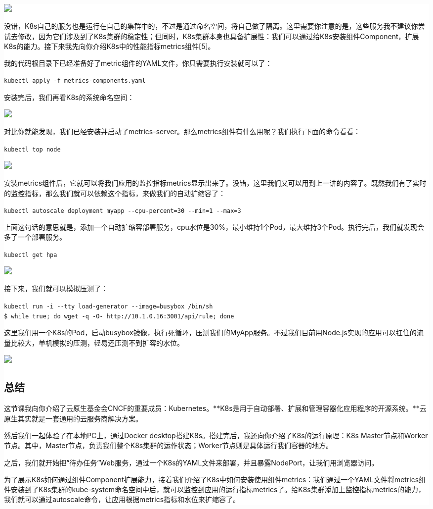 ![](https://static001.geekbang.org/resource/image/fb/13/fb15835cb57a3e7d587aa2d401123213.png?wh=1616%2A754)

没错，K8s自己的服务也是运行在自己的集群中的，不过是通过命名空间，将自己做了隔离。这里需要你注意的是，这些服务我不建议你尝试去修改，因为它们涉及到了K8s集群的稳定性；但同时，K8s集群本身也具备扩展性：我们可以通过给K8s安装组件Component，扩展K8s的能力。接下来我先向你介绍K8s中的性能指标metrics组件\[5]。

我的代码根目录下已经准备好了metric组件的YAML文件，你只需要执行安装就可以了：

```
kubectl apply -f metrics-components.yaml
```

安装完后，我们再看K8s的系统命名空间：

![](https://static001.geekbang.org/resource/image/34/ff/34fe0c9268d5913607fd25464227efff.png?wh=1624%2A878)

对比你就能发现，我们已经安装并启动了metrics-server。那么metrics组件有什么用呢？我们执行下面的命令看看：

```
kubectl top node
```

![](https://static001.geekbang.org/resource/image/f0/08/f0e5f436d48c47899ebcdf5045ed2a08.png?wh=974%2A110)

安装metrics组件后，它就可以将我们应用的监控指标metrics显示出来了。没错，这里我们又可以用到上一讲的内容了。既然我们有了实时的监控指标，那么我们就可以依赖这个指标，来做我们的自动扩缩容了：

```
kubectl autoscale deployment myapp --cpu-percent=30 --min=1 --max=3
```

上面这句话的意思就是，添加一个自动扩缩容部署服务，cpu水位是30%，最小维持1个Pod，最大维持3个Pod。执行完后，我们就发现会多了一个部署服务。

```
kubectl get hpa
```

![](https://static001.geekbang.org/resource/image/56/2d/56a7a23302c7feabf3df14ae341bf52d.png?wh=1052%2A110)

接下来，我们就可以模拟压测了：

```
kubectl run -i --tty load-generator --image=busybox /bin/sh
$ while true; do wget -q -O- http://10.1.0.16:3001/api/rule; done
```

这里我们用一个K8s的Pod，启动busybox镜像，执行死循环，压测我们的MyApp服务。不过我们目前用Node.js实现的应用可以扛住的流量比较大，单机模拟的压测，轻易还压测不到扩容的水位。

![](https://static001.geekbang.org/resource/image/1e/76/1eaa1c830583326cb0bd5fa919270c76.png?wh=2082%2A1308)

## 总结

这节课我向你介绍了云原生基金会CNCF的重要成员：Kubernetes。**K8s是用于自动部署、扩展和管理容器化应用程序的开源系统。**云原生其实就是一套通用的云服务商解决方案。

然后我们一起体验了在本地PC上，通过Docker desktop搭建K8s。搭建完后，我还向你介绍了K8s的运行原理：K8s Master节点和Worker节点。其中，Master节点，负责我们整个K8s集群的运作状态；Worker节点则是具体运行我们容器的地方。

之后，我们就开始把“待办任务”Web服务，通过一个K8s的YAML文件来部署，并且暴露NodePort，让我们用浏览器访问。

为了展示K8s如何通过组件Component扩展能力，接着我们介绍了K8s中如何安装使用组件metrics：我们通过一个YAML文件将metrics组件安装到了K8s集群的kube-system命名空间中后，就可以监控到应用的运行指标metrics了。给K8s集群添加上监控指标metrics的能力，我们就可以通过autoscale命令，让应用根据metrics指标和水位来扩缩容了。
